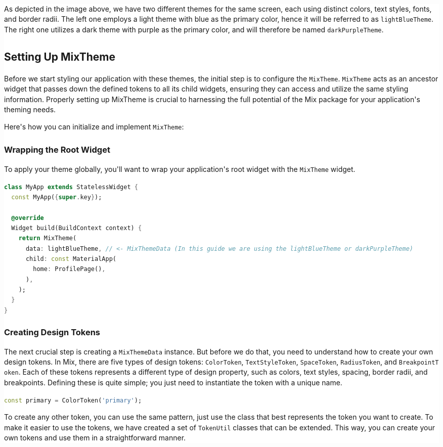 As depicted in the image above, we have two different themes for the same screen, each using distinct colors, text styles, fonts, and border radii. The left one employs a light theme with blue as the primary color, hence it will be referred to as `lightBlueTheme`. The right one utilizes a dark theme with purple as the primary color, and will therefore be named `darkPurpleTheme`.

## Setting Up MixTheme

Before we start styling our application with these themes, the initial step is to configure the `MixTheme`. `MixTheme` acts as an ancestor widget that passes down the defined tokens to all its child widgets, ensuring they can access and utilize the same styling information. Properly setting up MixTheme is crucial to harnessing the full potential of the Mix package for your application's theming needs.

Here's how you can initialize and implement `MixTheme`:

### Wrapping the Root Widget

To apply your theme globally, you'll want to wrap your application's root widget with the `MixTheme` widget.

```dart
class MyApp extends StatelessWidget {
  const MyApp({super.key});

  @override
  Widget build(BuildContext context) {
    return MixTheme(
      data: lightBlueTheme, // <- MixThemeData (In this guide we are using the lightBlueTheme or darkPurpleTheme)
      child: const MaterialApp(
        home: ProfilePage(),
      ),
    );
  }
}
```

### Creating Design Tokens

The next crucial step is creating a `MixThemeData` instance. But before we do that, you need to understand how to create your own design tokens. In Mix, there are five types of design tokens: `ColorToken`, `TextStyleToken`, `SpaceToken`, `RadiusToken`, and `BreakpointToken`. Each of these tokens represents a different type of design property, such as colors, text styles, spacing, border radii, and breakpoints. Defining these is quite simple; you just need to instantiate the token with a unique name.

```dart
const primary = ColorToken('primary');
```

To create any other token, you can use the same pattern, just use the class that best represents the token you want to create. To make it easier to use the tokens, we have created a set of `TokenUtil` classes that can be extended. This way, you can create your own tokens and use them in a straightforward manner.
